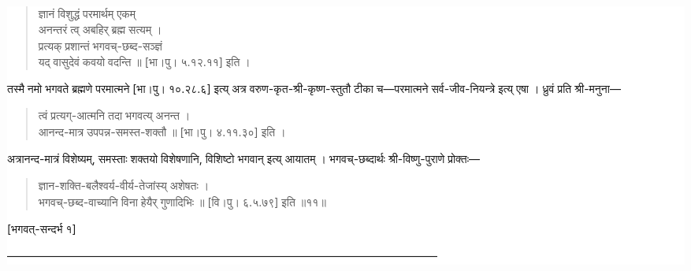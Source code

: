 [^२५]:
    अथ श्रीमद्-भागवताख्य एव शास्त्रे क्वचिद् अनयत्रापि तद् एकं तत्त्वं त्रिधा शब्द्यते । क्वचिद् ब्रह्मेति क्वचित् परमात्मेति क्वचिद् भगवान् इति च । किन्त्व् अत्र श्रीमद्-व्यास-समाधि-लब्धाद् भेदाज् जीव इति च शब्द्यते इति स्वयम् एव व्याख्यातो भवतीति प्रथमतस् ताव् एव प्रस्तूयते । मूले तु क्रमाद् वैशिष्ट्य-द्योतनाय तथा विन्यासः । अयम् अर्थः—तद् एकम् एवाखण्डानन्द-स्वरूपं तत्त्वं थुत्कृत-पारमेष्ठ्यादिकानन्द-समुदयानां परमहंसानां साधन-वशात् तादात्म्यम् आपन्ने सत्याम् अपि तदीय-स्वरूप-शक्ति-वैचित्र्यां तद्-ग्रहणासामर्थ्ये चेतसि यथा सामान्यतो लक्षितं तथैव स्फुरद् वा तद्वद् एवाविविक्त-शक्ति-शक्तिमत्ता-भेदतया प्रतिपाद्यमानं वा ब्रह्मेति शब्द्यते ।
    अथ तद् एकं तत्त्वं स्वरूप-भूतयैव शक्त्या कम् अपि विशेषं धर्तुं परासाम् अपि शक्तीनां मूलाश्रय-रूपं तद्-अनुभावानन्द-सन्दोहान्तर् भावित-तादृश-ब्रह्मानन्दानां भागवत-परमहंसानां तथानुभवैक-साधकतम-तदीय-स्वरूपानन्द-शक्ति-विशेषात्मक-भक्ति-भावितेष्व् अन्तर् बहिर् अपीन्द्रियेषु परिस्फुरद् वा तद्वद् एव विविक्त-तादृश-शक्ति-शक्तिमत्ताभेदेन प्रतिपाद्यमानं वा भगवान् इति शब्द्यते । (भगवत्-सन्दर्भ १)



> ज्ञानं विशुद्धं परमार्थम् एकम्  
> अनन्तरं त्व् अबहिर् ब्रह्म सत्यम् ।  
> प्रत्यक् प्रशान्तं भगवच्-छब्द-सञ्ज्ञं  
> यद् वासुदेवं कवयो वदन्ति ॥ [भा।पु। ५.१२.११] इति ।

तस्मै नमो भगवते ब्रह्मणे परमात्मने [भा।पु। १०.२८.६] इत्य् अत्र वरुण-कृत-श्री-कृष्ण-स्तुतौ टीका च—परमात्मने सर्व-जीव-नियन्त्रे इत्य् एषा । ध्रुवं प्रति श्री-मनुना—


> त्वं प्रत्यग्-आत्मनि तदा भगवत्य् अनन्त ।  
> आनन्द-मात्र उपपन्न-समस्त-शक्तौ ॥ [भा।पु। ४.११.३०] इति ।

अत्रानन्द-मात्रं विशेष्यम्, समस्ताः शक्तयो विशेषणानि, विशिष्टो भगवान् इत्य् आयातम् । भगवच्-छब्दार्थः श्री-विष्णु-पुराणे प्रोक्तः—


> ज्ञान-शक्ति-बलैश्वर्य-वीर्य-तेजांस्य् अशेषतः ।  
> भगवच्-छब्द-वाच्यानि विना हेयैर् गुणादिभिः ॥ [वि।पु। ६.५.७९] इति ॥११॥ 

[भगवत्-सन्दर्भ १]

———————————————————————————————————————


